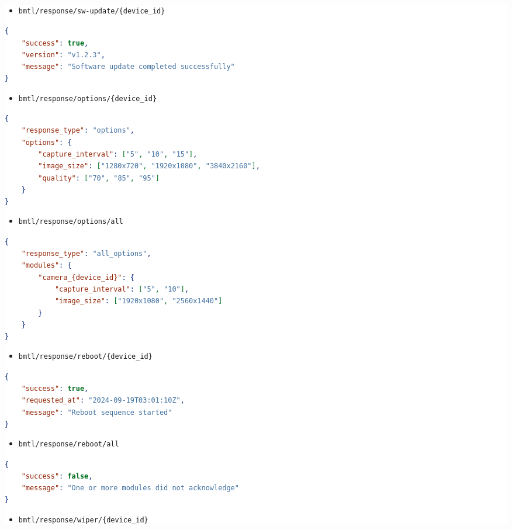 -   `bmtl/response/sw-update/{device_id}`

```json
{
    "success": true,
    "version": "v1.2.3",
    "message": "Software update completed successfully"
}
```

-   `bmtl/response/options/{device_id}`

```json
{
    "response_type": "options",
    "options": {
        "capture_interval": ["5", "10", "15"],
        "image_size": ["1280x720", "1920x1080", "3840x2160"],
        "quality": ["70", "85", "95"]
    }
}
```

-   `bmtl/response/options/all`

```json
{
    "response_type": "all_options",
    "modules": {
        "camera_{device_id}": {
            "capture_interval": ["5", "10"],
            "image_size": ["1920x1080", "2560x1440"]
        }
    }
}
```

-   `bmtl/response/reboot/{device_id}`

```json
{
    "success": true,
    "requested_at": "2024-09-19T03:01:10Z",
    "message": "Reboot sequence started"
}
```

-   `bmtl/response/reboot/all`

```json
{
    "success": false,
    "message": "One or more modules did not acknowledge"
}
```

-   `bmtl/response/wiper/{device_id}`

